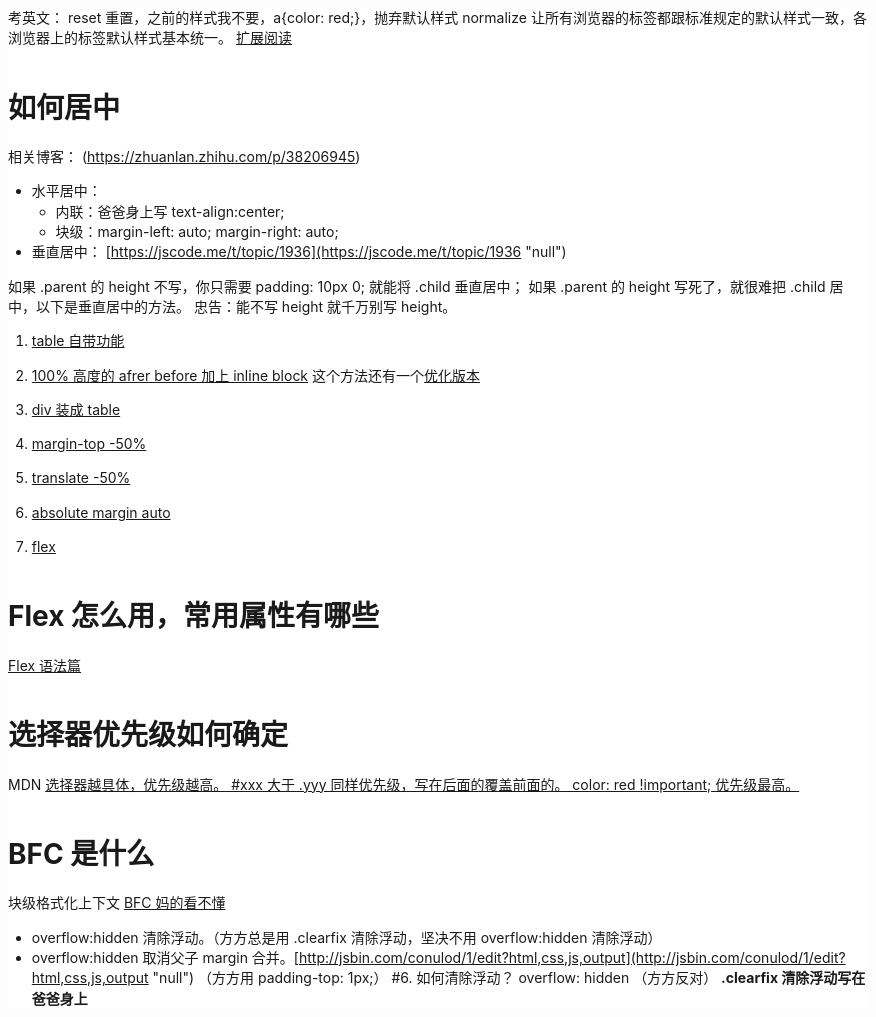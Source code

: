 考英文：
reset 重置，之前的样式我不要，a{color: red;}，抛弃默认样式
normalize 让所有浏览器的标签都跟标准规定的默认样式一致，各浏览器上的标签默认样式基本统一。
[扩展阅读](http://jerryzou.com/posts/aboutNormalizeCss/)

# 如何居中

相关博客：
(https://zhuanlan.zhihu.com/p/38206945)

- 水平居中：
  - 内联：爸爸身上写 text-align:center;
  - 块级：margin-left: auto; margin-right: auto;
- 垂直居中： [https://jscode.me/t/topic/1936](https://jscode.me/t/topic/1936 "null")

如果 .parent 的 height 不写，你只需要 padding: 10px 0; 就能将 .child 垂直居中；
如果 .parent 的 height 写死了，就很难把 .child 居中，以下是垂直居中的方法。
忠告：能不写 height 就千万别写 height。

1.  [table 自带功能](http://js.jirengu.com/gaquk/2/edit)

2.  [100% 高度的 afrer before 加上 inline block](http://js.jirengu.com/poveg/1/edit)
    这个方法还有一个[优化版本](http://js.jirengu.com/poveg/3/edit)

3.  [div 装成 table](http://js.jirengu.com/yusux/6/edit)

4.  [margin-top -50%](http://js.jirengu.com/sugex/1/edit)

5.  [translate -50%](http://js.jirengu.com/sugex/3/edit)

6.  [absolute margin auto](http://js.jirengu.com/sugex/5/edit)

7.  [flex](http://js.jirengu.com/sugex/7/edit)

# Flex 怎么用，常用属性有哪些

[Flex 语法篇](http://www.ruanyifeng.com/blog/2015/07/flex-grammar.html)

# 选择器优先级如何确定

MDN
[选择器越具体，优先级越高。 #xxx 大于 .yyy
同样优先级，写在后面的覆盖前面的。
color: red !important; 优先级最高。](https://stackoverflow.com/questions/3706819/what-are-the-implications-of-using-important-in-css)

# BFC 是什么

块级格式化上下文
[BFC 妈的看不懂](http://www.cnblogs.com/lhb25/p/inside-block-formatting-ontext.html)

- overflow:hidden 清除浮动。（方方总是用 .clearfix 清除浮动，坚决不用 overflow:hidden 清除浮动）
- overflow:hidden 取消父子 margin 合并。[http://jsbin.com/conulod/1/edit?html,css,js,output](http://jsbin.com/conulod/1/edit?html,css,js,output "null") （方方用 padding-top: 1px;）
  #6. 如何清除浮动？
  overflow: hidden （方方反对）
  **.clearfix 清除浮动写在爸爸身上**

